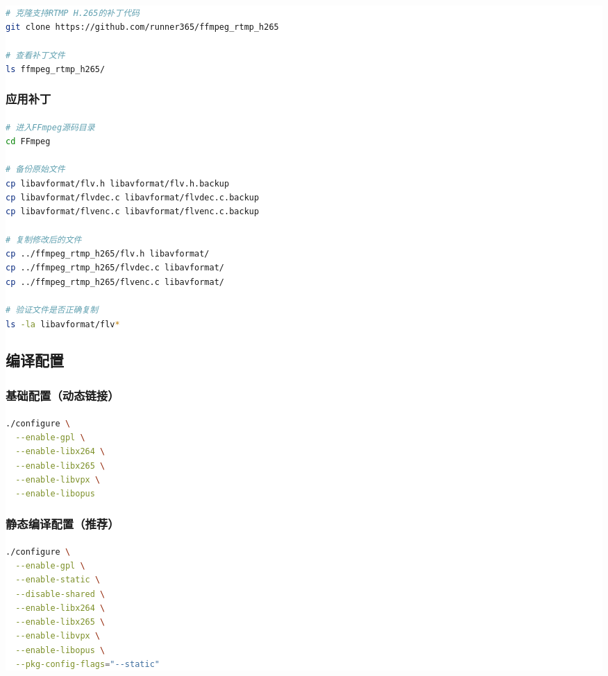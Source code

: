 ```bash
# 克隆支持RTMP H.265的补丁代码
git clone https://github.com/runner365/ffmpeg_rtmp_h265

# 查看补丁文件
ls ffmpeg_rtmp_h265/
```

### 应用补丁

```bash
# 进入FFmpeg源码目录
cd FFmpeg

# 备份原始文件
cp libavformat/flv.h libavformat/flv.h.backup
cp libavformat/flvdec.c libavformat/flvdec.c.backup
cp libavformat/flvenc.c libavformat/flvenc.c.backup

# 复制修改后的文件
cp ../ffmpeg_rtmp_h265/flv.h libavformat/
cp ../ffmpeg_rtmp_h265/flvdec.c libavformat/
cp ../ffmpeg_rtmp_h265/flvenc.c libavformat/

# 验证文件是否正确复制
ls -la libavformat/flv*
```


## 编译配置

### 基础配置（动态链接）

```bash
./configure \
  --enable-gpl \
  --enable-libx264 \
  --enable-libx265 \
  --enable-libvpx \
  --enable-libopus
```

### 静态编译配置（推荐）

```bash
./configure \
  --enable-gpl \
  --enable-static \
  --disable-shared \
  --enable-libx264 \
  --enable-libx265 \
  --enable-libvpx \
  --enable-libopus \
  --pkg-config-flags="--static"
```
